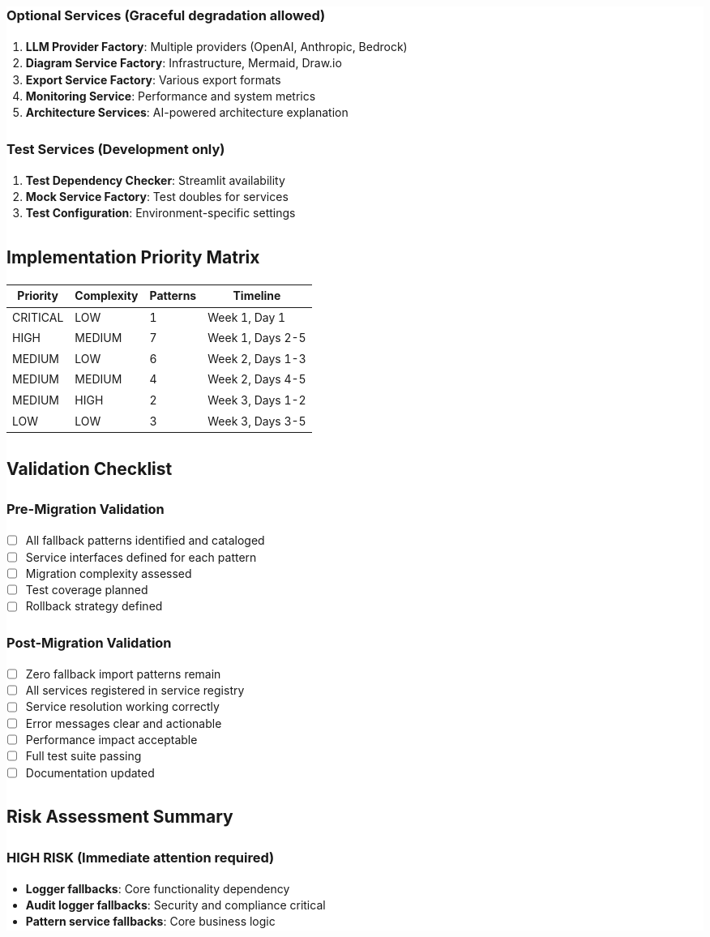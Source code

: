 ### Optional Services (Graceful degradation allowed)
1. **LLM Provider Factory**: Multiple providers (OpenAI, Anthropic, Bedrock)
2. **Diagram Service Factory**: Infrastructure, Mermaid, Draw.io
3. **Export Service Factory**: Various export formats
4. **Monitoring Service**: Performance and system metrics
5. **Architecture Services**: AI-powered architecture explanation

### Test Services (Development only)
1. **Test Dependency Checker**: Streamlit availability
2. **Mock Service Factory**: Test doubles for services
3. **Test Configuration**: Environment-specific settings

## Implementation Priority Matrix

| Priority | Complexity | Patterns | Timeline |
|----------|------------|----------|----------|
| CRITICAL | LOW | 1 | Week 1, Day 1 |
| HIGH | MEDIUM | 7 | Week 1, Days 2-5 |
| MEDIUM | LOW | 6 | Week 2, Days 1-3 |
| MEDIUM | MEDIUM | 4 | Week 2, Days 4-5 |
| MEDIUM | HIGH | 2 | Week 3, Days 1-2 |
| LOW | LOW | 3 | Week 3, Days 3-5 |

## Validation Checklist

### Pre-Migration Validation
- [ ] All fallback patterns identified and cataloged
- [ ] Service interfaces defined for each pattern
- [ ] Migration complexity assessed
- [ ] Test coverage planned
- [ ] Rollback strategy defined

### Post-Migration Validation
- [ ] Zero fallback import patterns remain
- [ ] All services registered in service registry
- [ ] Service resolution working correctly
- [ ] Error messages clear and actionable
- [ ] Performance impact acceptable
- [ ] Full test suite passing
- [ ] Documentation updated

## Risk Assessment Summary

### HIGH RISK (Immediate attention required)
- **Logger fallbacks**: Core functionality dependency
- **Audit logger fallbacks**: Security and compliance critical
- **Pattern service fallbacks**: Core business logic

